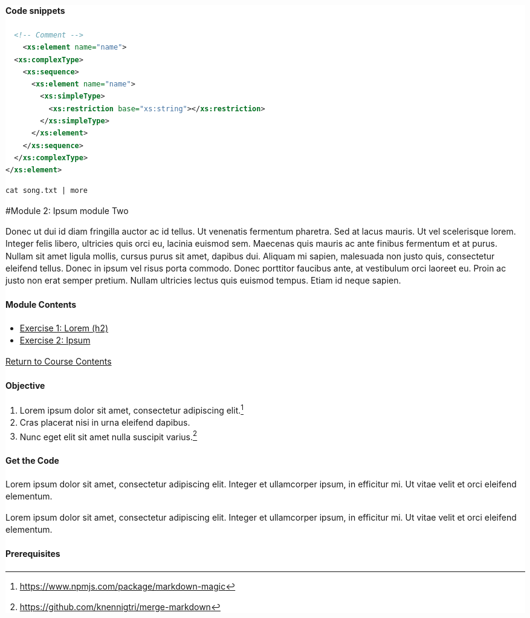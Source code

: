

#### Code  snippets

```xml
  <!-- Comment -->
    <xs:element name="name">
  <xs:complexType>
    <xs:sequence>
      <xs:element name="name">
        <xs:simpleType>
          <xs:restriction base="xs:string"></xs:restriction>
        </xs:simpleType>
      </xs:element>
    </xs:sequence>
  </xs:complexType>
</xs:element>
```

```shell
cat song.txt | more
```

#Module 2:  Ipsum module Two

Donec ut dui id diam fringilla auctor ac id tellus. Ut venenatis fermentum pharetra. Sed at lacus mauris. Ut vel scelerisque lorem. Integer felis libero, ultricies quis orci eu, lacinia euismod sem. Maecenas quis mauris ac ante finibus fermentum et at purus. Nullam sit amet ligula mollis, cursus purus sit amet, dapibus dui. Aliquam mi sapien, malesuada non justo quis, consectetur eleifend tellus. Donec in ipsum vel risus porta commodo. Donec porttitor faucibus ante, at vestibulum orci laoreet eu. Proin ac justo non erat semper pretium. Nullam ultricies lectus quis euismod tempus. Etiam id neque sapien.



#### Module Contents

- [Exercise 1: Lorem (h2)](#exercise-1-lorem-h2)
- [Exercise 2: Ipsum](#exercise-2-ipsum)


[Return to Course Contents](#course-contents)

#### Objective 

1. Lorem ipsum dolor sit amet, consectetur adipiscing elit.[^nr-1]
2. Cras placerat nisi in urna eleifend dapibus.
3. Nunc eget elit sit amet nulla suscipit varius.[^nr-2]

#### Get the Code 

Lorem ipsum dolor sit amet, consectetur adipiscing elit. Integer et ullamcorper ipsum, in efficitur mi. Ut vitae velit et orci eleifend elementum.

Lorem ipsum dolor sit amet, consectetur adipiscing elit. Integer et ullamcorper ipsum, in efficitur mi. Ut vitae velit et orci eleifend elementum.

#### Prerequisites


[^o-1]: www.example.com
[^nr-1]: https://www.npmjs.com/package/markdown-magic
[^nr-2]: https://github.com/knennigtri/merge-markdown